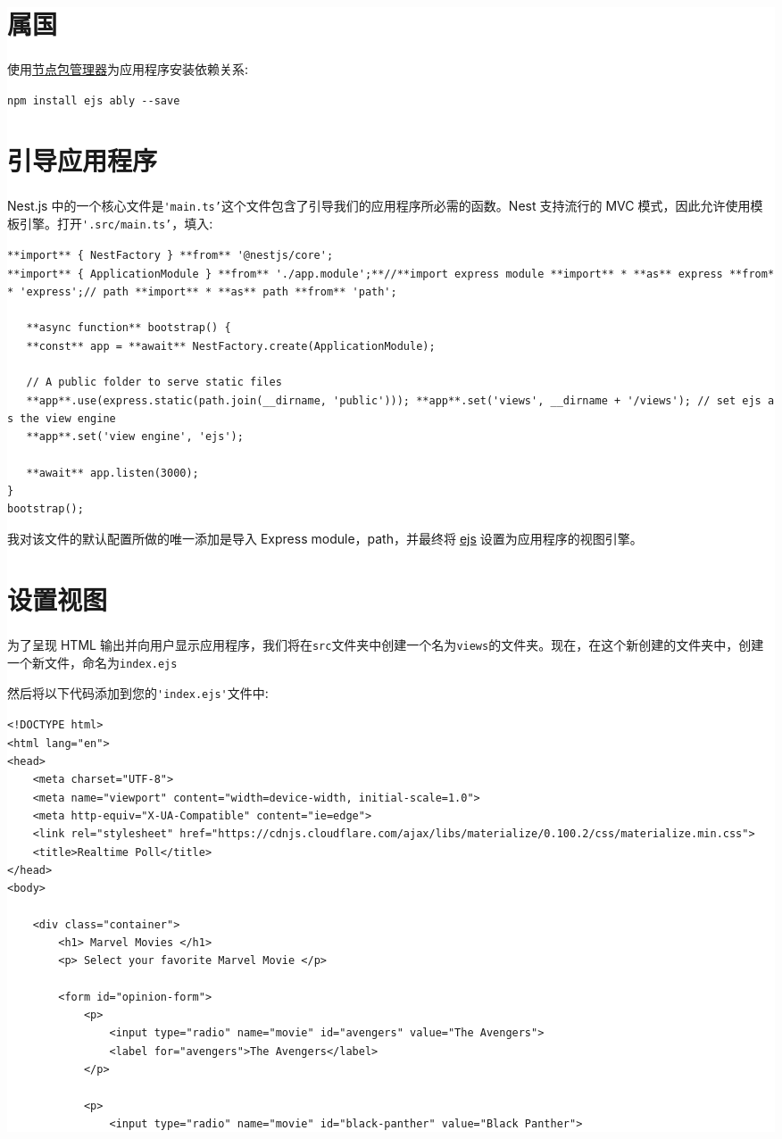 # 属国

使用[节点包管理器](https://www.npmjs.com/)为应用程序安装依赖关系:

```
npm install ejs ably --save
```

# 引导应用程序

Nest.js 中的一个核心文件是`'main.ts’`这个文件包含了引导我们的应用程序所必需的函数。Nest 支持流行的 MVC 模式，因此允许使用模板引擎。打开`'.src/main.ts’`，填入:

```
**import** { NestFactory } **from** '@nestjs/core';
**import** { ApplicationModule } **from** './app.module';**//**import express module **import** * **as** express **from** 'express';// path **import** * **as** path **from** 'path';

   **async function** bootstrap() {
   **const** app = **await** NestFactory.create(ApplicationModule);

   // A public folder to serve static files
   **app**.use(express.static(path.join(__dirname, 'public'))); **app**.set('views', __dirname + '/views'); // set ejs as the view engine
   **app**.set('view engine', 'ejs');

   **await** app.listen(3000);
}
bootstrap();
```

我对该文件的默认配置所做的唯一添加是导入 Express module，path，并最终将 [ejs](http://ejs.co/) 设置为应用程序的视图引擎。

# 设置视图

为了呈现 HTML 输出并向用户显示应用程序，我们将在`src`文件夹中创建一个名为`views`的文件夹。现在，在这个新创建的文件夹中，创建一个新文件，命名为`index.ejs`

然后将以下代码添加到您的`'index.ejs'`文件中:

```
<!DOCTYPE html>
<html lang="en">
<head>
    <meta charset="UTF-8">
    <meta name="viewport" content="width=device-width, initial-scale=1.0">
    <meta http-equiv="X-UA-Compatible" content="ie=edge">
    <link rel="stylesheet" href="https://cdnjs.cloudflare.com/ajax/libs/materialize/0.100.2/css/materialize.min.css">
    <title>Realtime Poll</title>
</head>
<body>

    <div class="container">
        <h1> Marvel Movies </h1> 
        <p> Select your favorite Marvel Movie </p>   

        <form id="opinion-form">
            <p>
                <input type="radio" name="movie" id="avengers" value="The Avengers">
                <label for="avengers">The Avengers</label>
            </p>

            <p>
                <input type="radio" name="movie" id="black-panther" value="Black Panther">
```